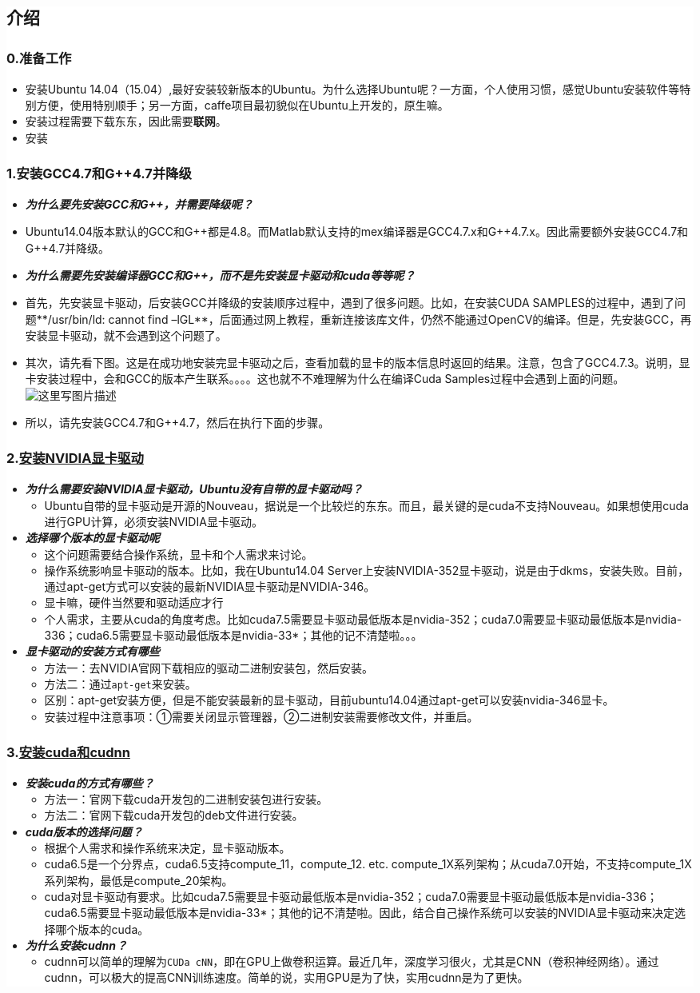 ## 介绍

### 0.准备工作
* 安装Ubuntu 14.04（15.04）,最好安装较新版本的Ubuntu。为什么选择Ubuntu呢？一方面，个人使用习惯，感觉Ubuntu安装软件等特别方便，使用特别顺手；另一方面，caffe项目最初貌似在Ubuntu上开发的，原生嘛。
* 安装过程需要下载东东，因此需要**联网**。
* 安装

### 1.安装GCC4.7和G++4.7并降级
* ***为什么要先安装GCC和G++，并需要降级呢？***
* Ubuntu14.04版本默认的GCC和G++都是4.8。而Matlab默认支持的mex编译器是GCC4.7.x和G++4.7.x。因此需要额外安装GCC4.7和G++4.7并降级。
* ***为什么需要先安装编译器GCC和G++，而不是先安装显卡驱动和cuda等等呢？***
* 首先，先安装显卡驱动，后安装GCC并降级的安装顺序过程中，遇到了很多问题。比如，在安装CUDA SAMPLES的过程中，遇到了问题**/usr/bin/ld: cannot find –lGL**，后面通过网上教程，重新连接该库文件，仍然不能通过OpenCV的编译。但是，先安装GCC，再安装显卡驱动，就不会遇到这个问题了。
* 其次，请先看下图。这是在成功地安装完显卡驱动之后，查看加载的显卡的版本信息时返回的结果。注意，包含了GCC4.7.3。说明，显卡安装过程中，会和GCC的版本产生联系。。。。这也就不不难理解为什么在编译Cuda Samples过程中会遇到上面的问题。
![这里写图片描述](http://img.blog.csdn.net/20150922092210340)

* 所以，请先安装GCC4.7和G++4.7，然后在执行下面的步骤。

### 2.[安装NVIDIA显卡驱动](http://blog.csdn.net/xuezhisdc/article/details/48650565)
* ***为什么需要安装NVIDIA显卡驱动，Ubuntu没有自带的显卡驱动吗？***
    * Ubuntu自带的显卡驱动是开源的Nouveau，据说是一个比较烂的东东。而且，最关键的是cuda不支持Nouveau。如果想使用cuda进行GPU计算，必须安装NVIDIA显卡驱动。
* ***选择哪个版本的显卡驱动呢***
    * 这个问题需要结合操作系统，显卡和个人需求来讨论。
    * 操作系统影响显卡驱动的版本。比如，我在Ubuntu14.04 Server上安装NVIDIA-352显卡驱动，说是由于dkms，安装失败。目前，通过apt-get方式可以安装的最新NVIDIA显卡驱动是NVIDIA-346。
    * 显卡嘛，硬件当然要和驱动适应才行
    * 个人需求，主要从cuda的角度考虑。比如cuda7.5需要显卡驱动最低版本是nvidia-352；cuda7.0需要显卡驱动最低版本是nvidia-336；cuda6.5需要显卡驱动最低版本是nvidia-33*；其他的记不清楚啦。。。
* ***显卡驱动的安装方式有哪些***
    * 方法一：去NVIDIA官网下载相应的驱动二进制安装包，然后安装。
    * 方法二：通过`apt-get`来安装。
    * 区别：apt-get安装方便，但是不能安装最新的显卡驱动，目前ubuntu14.04通过apt-get可以安装nvidia-346显卡。
    * 安装过程中注意事项：①需要关闭显示管理器，②二进制安装需要修改文件，并重启。

### 3.[安装cuda和cudnn](http://blog.csdn.net/xuezhisdc/article/details/48651003)
* ***安装cuda的方式有哪些？***
    * 方法一：官网下载cuda开发包的二进制安装包进行安装。
    * 方法二：官网下载cuda开发包的deb文件进行安装。
* ***cuda版本的选择问题？***
    * 根据个人需求和操作系统来决定，显卡驱动版本。
    * cuda6.5是一个分界点，cuda6.5支持compute_11，compute_12. etc. compute_1X系列架构；从cuda7.0开始，不支持compute_1X系列架构，最低是compute_20架构。
    * cuda对显卡驱动有要求。比如cuda7.5需要显卡驱动最低版本是nvidia-352；cuda7.0需要显卡驱动最低版本是nvidia-336；cuda6.5需要显卡驱动最低版本是nvidia-33*；其他的记不清楚啦。因此，结合自己操作系统可以安装的NVIDIA显卡驱动来决定选择哪个版本的cuda。
* ***为什么安装cudnn？***
    * cudnn可以简单的理解为`CUDa cNN`，即在GPU上做卷积运算。最近几年，深度学习很火，尤其是CNN（卷积神经网络）。通过cudnn，可以极大的提高CNN训练速度。简单的说，实用GPU是为了快，实用cudnn是为了更快。
